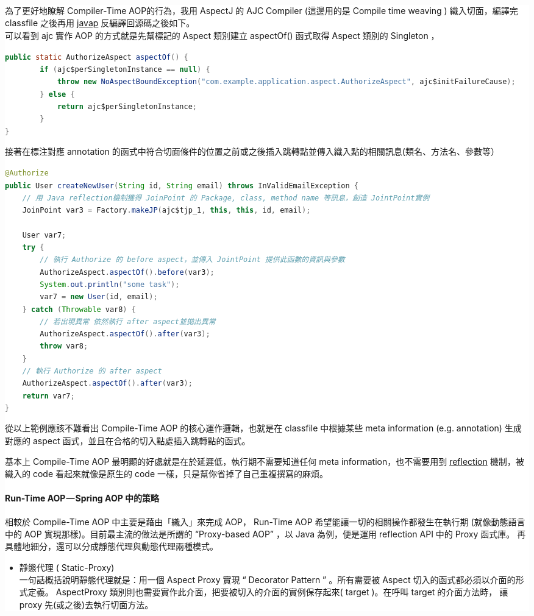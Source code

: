 為了更好地瞭解 Compiler-Time AOP的行為，我用 AspectJ 的 AJC Compiler (這邊用的是 Compile time weaving ) 織入切面，編譯完 classfile 之後再用 [javap](https://docs.oracle.com/javase/7/docs/technotes/tools/windows/javap.html) 反編譯回源碼之後如下。  
可以看到 ajc 實作 AOP 的方式就是先幫標記的 Aspect 類別建立 aspectOf() 函式取得 Aspect 類別的 Singleton ，

```java
public static AuthorizeAspect aspectOf() {
        if (ajc$perSingletonInstance == null) {
            throw new NoAspectBoundException("com.example.application.aspect.AuthorizeAspect", ajc$initFailureCause);
        } else {
            return ajc$perSingletonInstance;
        }
}
```

接著在標注對應 annotation 的函式中符合切面條件的位置之前或之後插入跳轉點並傳入織入點的相關訊息(類名、方法名、參數等）

```java
@Authorize
public User createNewUser(String id, String email) throws InValidEmailException {
    // 用 Java reflection機制獲得 JoinPoint 的 Package, class, method name 等訊息，創造 JointPoint實例
    JoinPoint var3 = Factory.makeJP(ajc$tjp_1, this, this, id, email);

    User var7;
    try {
        // 執行 Authorize 的 before aspect，並傳入 JointPoint 提供此函數的資訊與參數
        AuthorizeAspect.aspectOf().before(var3);
        System.out.println("some task");
        var7 = new User(id, email);
    } catch (Throwable var8) {
        // 若出現異常 依然執行 after aspect並拋出異常
        AuthorizeAspect.aspectOf().after(var3);
        throw var8;
    }
    // 執行 Authorize 的 after aspect
    AuthorizeAspect.aspectOf().after(var3);
    return var7;
}
```

從以上範例應該不難看出 Compile-Time AOP 的核心運作邏輯，也就是在 classfile 中根據某些 meta information (e.g. annotation) 生成對應的 aspect 函式，並且在合格的切入點處插入跳轉點的函式。

基本上 Compile-Time AOP 最明顯的好處就是在於延遲低，執行期不需要知道任何 meta information，也不需要用到 [reflection](https://www.oracle.com/technical-resources/articles/java/javareflection.html) 機制，被織入的 code 看起來就像是原生的 code 一樣，只是幫你省掉了自己重複撰寫的麻煩。

#### Run-Time AOP — Spring AOP 中的策略

相較於 Compile-Time AOP 中主要是藉由「織入」來完成 AOP， Run-Time AOP 希望能讓一切的相關操作都發生在執行期 (就像動態語言中的 AOP 實現那樣)。目前最主流的做法是所謂的 “Proxy-based AOP” ，以 Java 為例，便是運用 reflection API 中的 Proxy 函式庫。 再具體地細分，還可以分成靜態代理與動態代理兩種模式。

*   靜態代理 ( Static-Proxy)  
    一句話概括說明靜態代理就是：用一個 Aspect Proxy 實現 “ Decorator Pattern ” 。所有需要被 Aspect 切入的函式都必須以介面的形式定義。 AspectProxy 類別則也需要實作此介面，把要被切入的介面的實例保存起來( target )。在呼叫 target 的介面方法時， 讓 proxy 先(或之後)去執行切面方法。
